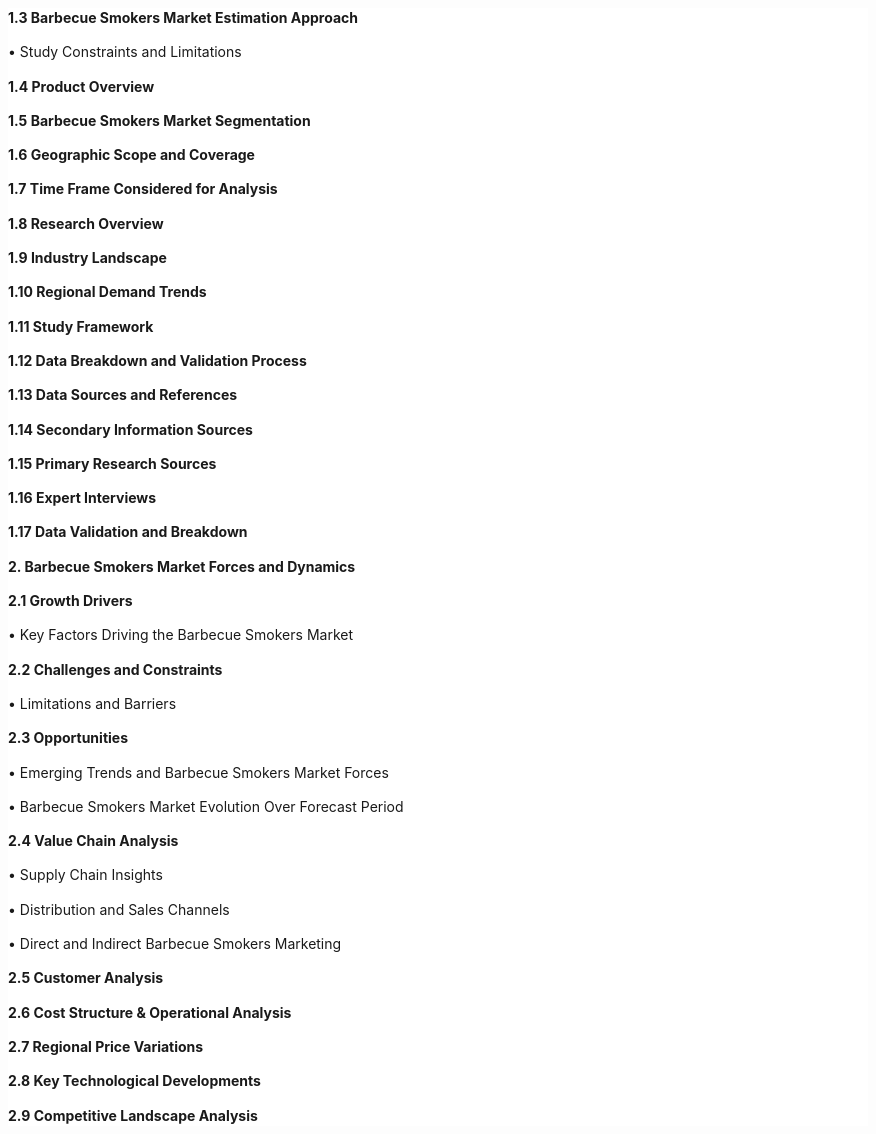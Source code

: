 <strong>1.3 Barbecue Smokers Market Estimation Approach</strong>

• Study Constraints and Limitations

<strong>1.4 Product Overview</strong>

<strong>1.5 Barbecue Smokers Market Segmentation</strong>

<strong>1.6 Geographic Scope and Coverage</strong>

<strong>1.7 Time Frame Considered for Analysis</strong>

<strong>1.8 Research Overview</strong>

<strong>1.9 Industry Landscape</strong>

<strong>1.10 Regional Demand Trends</strong>

<strong>1.11 Study Framework</strong>

<strong>1.12 Data Breakdown and Validation Process</strong>

<strong>1.13 Data Sources and References</strong>

<strong>1.14 Secondary Information Sources</strong>

<strong>1.15 Primary Research Sources</strong>

<strong>1.16 Expert Interviews</strong>

<strong>1.17 Data Validation and Breakdown</strong>

<strong>2. Barbecue Smokers Market Forces and Dynamics</strong>

<strong>2.1 Growth Drivers</strong>

• Key Factors Driving the Barbecue Smokers Market

<strong>2.2 Challenges and Constraints</strong>

• Limitations and Barriers

<strong>2.3 Opportunities</strong>

• Emerging Trends and Barbecue Smokers Market Forces

• Barbecue Smokers Market Evolution Over Forecast Period

<strong>2.4 Value Chain Analysis</strong>

• Supply Chain Insights

• Distribution and Sales Channels

• Direct and Indirect Barbecue Smokers Marketing

<strong>2.5 Customer Analysis</strong>

<strong>2.6 Cost Structure & Operational Analysis</strong>

<strong>2.7 Regional Price Variations</strong>

<strong>2.8 Key Technological Developments</strong>

<strong>2.9 Competitive Landscape Analysis</strong>
